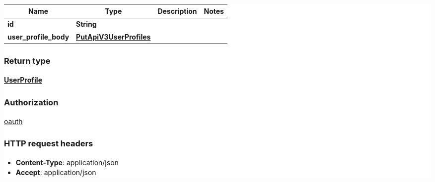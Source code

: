 Name | Type | Description  | Notes
------------- | ------------- | ------------- | -------------
 **id** | **String**|  | 
 **user_profile_body** | [**PutApiV3UserProfiles**](PutApiV3UserProfiles.md)|  | 

### Return type

[**UserProfile**](UserProfile.md)

### Authorization

[oauth](../README.md#oauth)

### HTTP request headers

 - **Content-Type**: application/json
 - **Accept**: application/json



